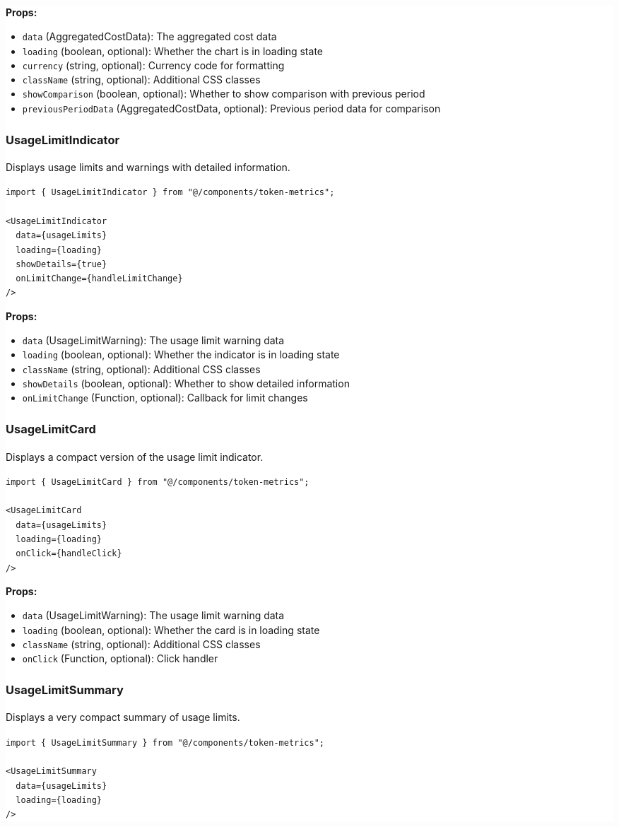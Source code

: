 **Props:**
- `data` (AggregatedCostData): The aggregated cost data
- `loading` (boolean, optional): Whether the chart is in loading state
- `currency` (string, optional): Currency code for formatting
- `className` (string, optional): Additional CSS classes
- `showComparison` (boolean, optional): Whether to show comparison with previous period
- `previousPeriodData` (AggregatedCostData, optional): Previous period data for comparison

### UsageLimitIndicator

Displays usage limits and warnings with detailed information.

```tsx
import { UsageLimitIndicator } from "@/components/token-metrics";

<UsageLimitIndicator
  data={usageLimits}
  loading={loading}
  showDetails={true}
  onLimitChange={handleLimitChange}
/>
```

**Props:**
- `data` (UsageLimitWarning): The usage limit warning data
- `loading` (boolean, optional): Whether the indicator is in loading state
- `className` (string, optional): Additional CSS classes
- `showDetails` (boolean, optional): Whether to show detailed information
- `onLimitChange` (Function, optional): Callback for limit changes

### UsageLimitCard

Displays a compact version of the usage limit indicator.

```tsx
import { UsageLimitCard } from "@/components/token-metrics";

<UsageLimitCard
  data={usageLimits}
  loading={loading}
  onClick={handleClick}
/>
```

**Props:**
- `data` (UsageLimitWarning): The usage limit warning data
- `loading` (boolean, optional): Whether the card is in loading state
- `className` (string, optional): Additional CSS classes
- `onClick` (Function, optional): Click handler

### UsageLimitSummary

Displays a very compact summary of usage limits.

```tsx
import { UsageLimitSummary } from "@/components/token-metrics";

<UsageLimitSummary
  data={usageLimits}
  loading={loading}
/>
```

